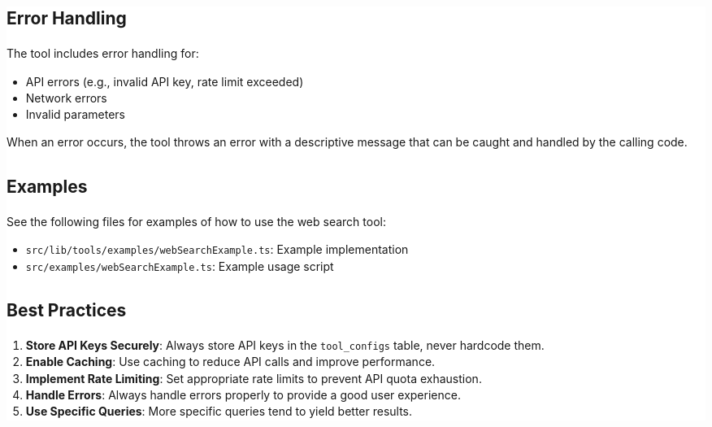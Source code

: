 ## Error Handling

The tool includes error handling for:

- API errors (e.g., invalid API key, rate limit exceeded)
- Network errors
- Invalid parameters

When an error occurs, the tool throws an error with a descriptive message that can be caught and handled by the calling code.

## Examples

See the following files for examples of how to use the web search tool:

- `src/lib/tools/examples/webSearchExample.ts`: Example implementation
- `src/examples/webSearchExample.ts`: Example usage script

## Best Practices

1. **Store API Keys Securely**: Always store API keys in the `tool_configs` table, never hardcode them.
2. **Enable Caching**: Use caching to reduce API calls and improve performance.
3. **Implement Rate Limiting**: Set appropriate rate limits to prevent API quota exhaustion.
4. **Handle Errors**: Always handle errors properly to provide a good user experience.
5. **Use Specific Queries**: More specific queries tend to yield better results.
